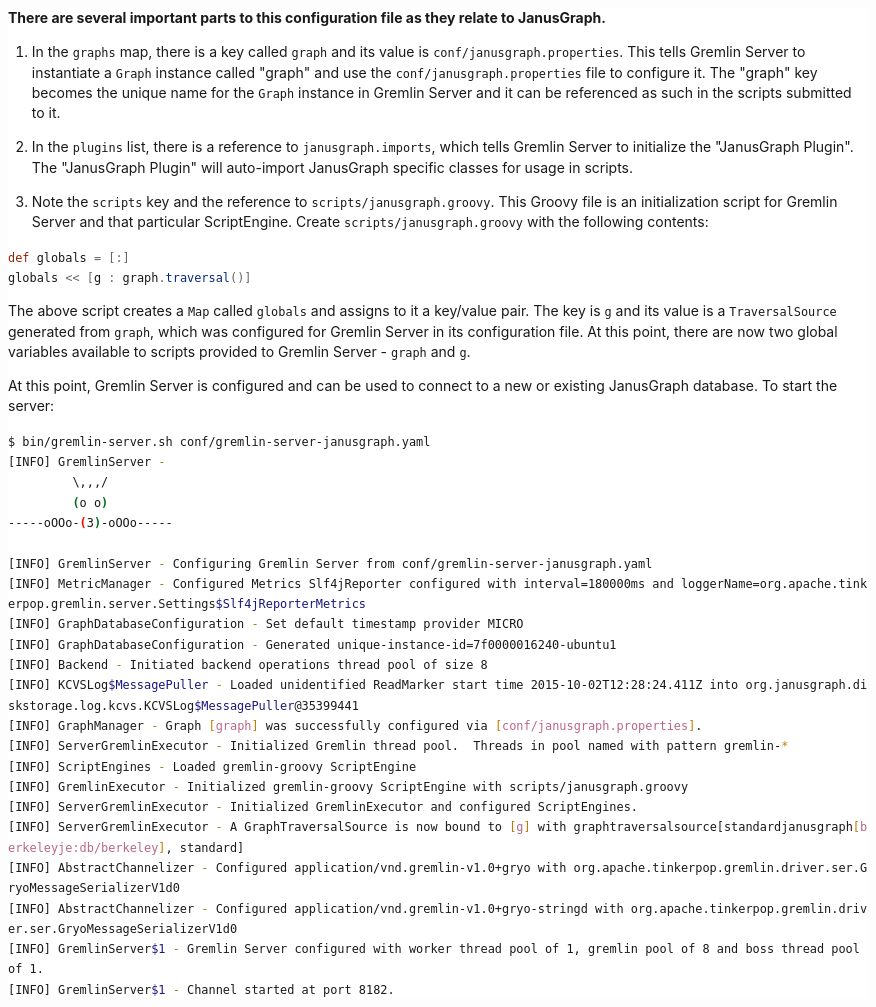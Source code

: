 **There are several important parts to this configuration file as they relate to JanusGraph.**

1.  In the `graphs` map, there is a key called `graph` and its value is
    `conf/janusgraph.properties`. This tells Gremlin Server to
    instantiate a `Graph` instance called "graph" and use the
    `conf/janusgraph.properties` file to configure it. The "graph" key
    becomes the unique name for the `Graph` instance in Gremlin Server
    and it can be referenced as such in the scripts submitted to it.

2.  In the `plugins` list, there is a reference to
    `janusgraph.imports`, which tells Gremlin Server to initialize
    the "JanusGraph Plugin". The "JanusGraph Plugin" will auto-import
    JanusGraph specific classes for usage in scripts.

3.  Note the `scripts` key and the reference to
    `scripts/janusgraph.groovy`. This Groovy file is an initialization
    script for Gremlin Server and that particular ScriptEngine. Create
    `scripts/janusgraph.groovy` with the following contents:

```groovy
def globals = [:]
globals << [g : graph.traversal()]
```

The above script creates a `Map` called `globals` and assigns to it a
key/value pair. The key is `g` and its value is a `TraversalSource`
generated from `graph`, which was configured for Gremlin Server in its
configuration file. At this point, there are now two global variables
available to scripts provided to Gremlin Server - `graph` and `g`.

At this point, Gremlin Server is configured and can be used to connect
to a new or existing JanusGraph database. To start the server:
```bash
$ bin/gremlin-server.sh conf/gremlin-server-janusgraph.yaml
[INFO] GremlinServer -
         \,,,/
         (o o)
-----oOOo-(3)-oOOo-----

[INFO] GremlinServer - Configuring Gremlin Server from conf/gremlin-server-janusgraph.yaml
[INFO] MetricManager - Configured Metrics Slf4jReporter configured with interval=180000ms and loggerName=org.apache.tinkerpop.gremlin.server.Settings$Slf4jReporterMetrics
[INFO] GraphDatabaseConfiguration - Set default timestamp provider MICRO
[INFO] GraphDatabaseConfiguration - Generated unique-instance-id=7f0000016240-ubuntu1
[INFO] Backend - Initiated backend operations thread pool of size 8
[INFO] KCVSLog$MessagePuller - Loaded unidentified ReadMarker start time 2015-10-02T12:28:24.411Z into org.janusgraph.diskstorage.log.kcvs.KCVSLog$MessagePuller@35399441
[INFO] GraphManager - Graph [graph] was successfully configured via [conf/janusgraph.properties].
[INFO] ServerGremlinExecutor - Initialized Gremlin thread pool.  Threads in pool named with pattern gremlin-*
[INFO] ScriptEngines - Loaded gremlin-groovy ScriptEngine
[INFO] GremlinExecutor - Initialized gremlin-groovy ScriptEngine with scripts/janusgraph.groovy
[INFO] ServerGremlinExecutor - Initialized GremlinExecutor and configured ScriptEngines.
[INFO] ServerGremlinExecutor - A GraphTraversalSource is now bound to [g] with graphtraversalsource[standardjanusgraph[berkeleyje:db/berkeley], standard]
[INFO] AbstractChannelizer - Configured application/vnd.gremlin-v1.0+gryo with org.apache.tinkerpop.gremlin.driver.ser.GryoMessageSerializerV1d0
[INFO] AbstractChannelizer - Configured application/vnd.gremlin-v1.0+gryo-stringd with org.apache.tinkerpop.gremlin.driver.ser.GryoMessageSerializerV1d0
[INFO] GremlinServer$1 - Gremlin Server configured with worker thread pool of 1, gremlin pool of 8 and boss thread pool of 1.
[INFO] GremlinServer$1 - Channel started at port 8182.
```
